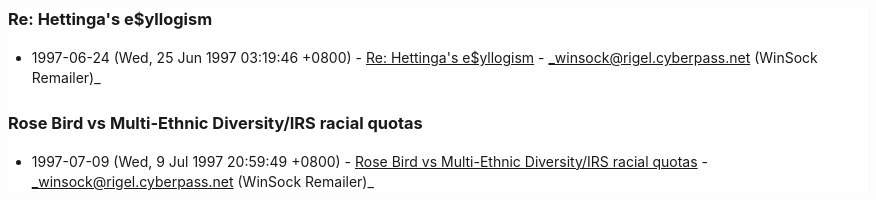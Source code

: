### Re: Hettinga's e$yllogism
+ 1997-06-24 (Wed, 25 Jun 1997 03:19:46 +0800) - [Re: Hettinga's e$yllogism](/archive/1997/06/d6dfff74bbf6d59f195092f136a4d90ed20f9876dbc3e916217b14638c512691) - _winsock@rigel.cyberpass.net (WinSock Remailer)_

### Rose Bird vs Multi-Ethnic Diversity/IRS racial quotas
+ 1997-07-09 (Wed, 9 Jul 1997 20:59:49 +0800) - [Rose Bird vs Multi-Ethnic Diversity/IRS racial quotas](/archive/1997/07/c61dabd23f9a009ccbd9b507358faa94fa4403bc81a22482b08ab51ebc4710dc) - _winsock@rigel.cyberpass.net (WinSock Remailer)_

